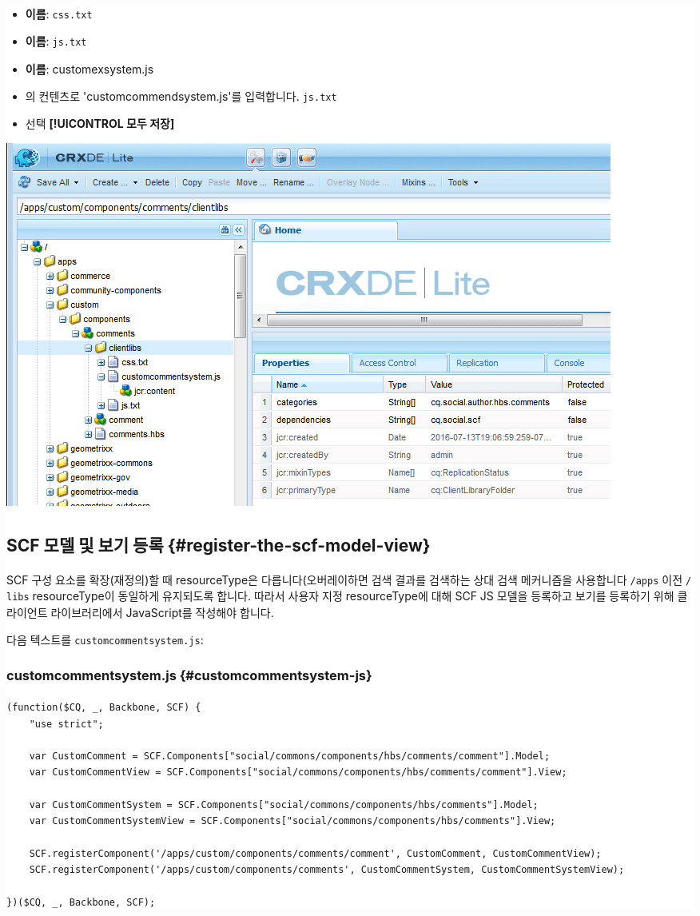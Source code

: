    * **이름**: `css.txt`
   * **이름**: `js.txt`
   * **이름**: customexsystem.js

* 의 컨텐츠로 &#39;customcommendsystem.js&#39;를 입력합니다. `js.txt`
* 선택 **[!UICONTROL 모두 저장]**

![chlimage_1-73](assets/chlimage_1-73.png)

## SCF 모델 및 보기 등록 {#register-the-scf-model-view}

SCF 구성 요소를 확장(재정의)할 때 resourceType은 다릅니다(오버레이하면 검색 결과를 검색하는 상대 검색 메커니즘을 사용합니다 `/apps` 이전 `/libs` resourceType이 동일하게 유지되도록 합니다. 따라서 사용자 지정 resourceType에 대해 SCF JS 모델을 등록하고 보기를 등록하기 위해 클라이언트 라이브러리에서 JavaScript를 작성해야 합니다.

다음 텍스트를 `customcommentsystem.js`:

### customcommentsystem.js {#customcommentsystem-js}

```xml
(function($CQ, _, Backbone, SCF) {
    "use strict";
 
    var CustomComment = SCF.Components["social/commons/components/hbs/comments/comment"].Model;
    var CustomCommentView = SCF.Components["social/commons/components/hbs/comments/comment"].View;

    var CustomCommentSystem = SCF.Components["social/commons/components/hbs/comments"].Model;
    var CustomCommentSystemView = SCF.Components["social/commons/components/hbs/comments"].View;
 
    SCF.registerComponent('/apps/custom/components/comments/comment', CustomComment, CustomCommentView);
    SCF.registerComponent('/apps/custom/components/comments', CustomCommentSystem, CustomCommentSystemView);

})($CQ, _, Backbone, SCF);
```
